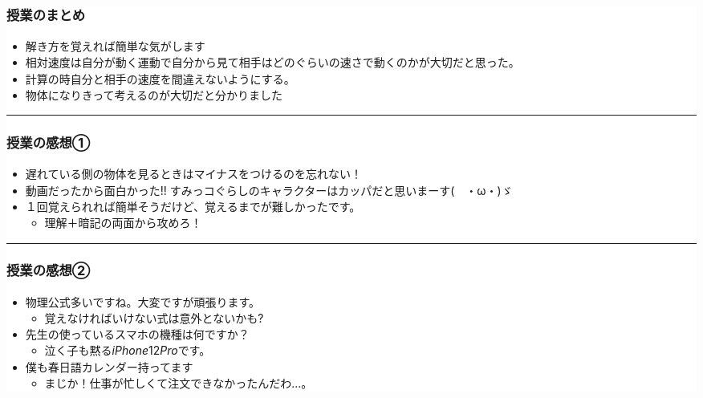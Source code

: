 ### 授業のまとめ
* 解き方を覚えれば簡単な気がします
* 相対速度は自分が動く運動で自分から見て相手はどのぐらいの速さで動くのかが大切だと思った。
* 計算の時自分と相手の速度を間違えないようにする。
* 物体になりきって考えるのが大切だと分かりました

---

### 授業の感想①
* 遅れている側の物体を見るときはマイナスをつけるのを忘れない！
* 動画だったから面白かった!!
すみっコぐらしのキャラクターはカッパだと思いまーす(　・ω・)ゞ
* １回覚えられれば簡単そうだけど、覚えるまでが難しかったです。
  * 理解＋暗記の両面から攻めろ！


---

### 授業の感想②
* 物理公式多いですね。大変ですが頑張ります。
    * 覚えなければいけない式は意外とないかも?
* 先生の使っているスマホの機種は何ですか？
    * 泣く子も黙る$iPhone 12 Pro$です。
* 僕も春日語カレンダー持ってます
    * まじか！仕事が忙しくて注文できなかったんだわ...。